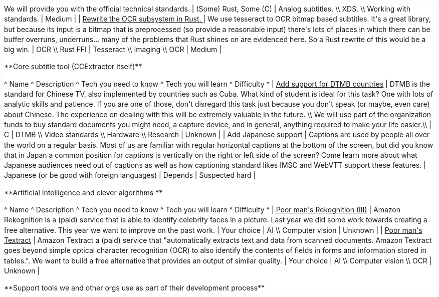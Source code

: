 We will provide you with the official technical standards. \| (Some)
Rust, Some (C) \| Analog subtitles. \\\\ XDS. \\\\ Working with
standards. \| Medium \| \| [Rewrite the OCR subsystem in Rust.
](public/gsoc/cc_rust_ocr) \| We use tesseract to OCR bitmap
based subtitles. It\'s a great library, but because its input is a
bitmap that is preprocessed (so provide a reasonable input) there\'s
lots of places in which there can be buffer overruns, underruns\... many
of the problems that Rust shines on are evidenced here. So a Rust
rewrite of this would be a big win. \| OCR \\\\ Rust FFI \| Tesseract
\\\\ Imaging \\\\ OCR \| Medium \|

 **Core subtitle tool (CCExtractor itself)\*\*

\^ Name \^ Description \^ Tech you need to know \^ Tech you will learn
\^ Difficulty \^ \| [Add support for DTMB
countries](public/gsoc/DTMB) \| DTMB is the standard for
Chinese TV, also implemented by countries such as Cuba. What kind of
student is ideal for this task? One with lots of analytic skills and
patience. If you are one of those, don\'t disregard this task just
because you don\'t speak (or maybe, even care) about Chinese. The
experience on dealing with this will be extremely valuable in the
future. \\\\ We will use part of the organization funds to buy standard
documents you might need, a capture device, and in general, anything
required to make your life easier.\\\\ \| C \| DTMB \\\\ Video standards
\\\\ Hardware \\\\ Research \| Unknown \| \| [Add Japanese support
](public/gsoc/japanese) \| Captions are used by people all
over the world on a regular basis. Most of us are familiar with regular
horizontal captions at the bottom of the screen, but did you know that
in Japan a common position for captions is vertically on the right or
left side of the screen? Come learn more about what Japanese audiences
need out of captions as well as how captioning standard likes IMSC and
WebVTT support these features. \| Japanese (or be good with foreign
languages) \| Depends \| Suspected hard \|

 **Artificial Intelligence and clever algorithms \*\*

\^ Name \^ Description \^ Tech you need to know \^ Tech you will learn
\^ Difficulty \^ \| [Poor man\'s Rekognition
(III)](public/gsoc/poormanrekognition2) \| Amazon Rekognition
is a (paid) service that is able to identify celebrity faces in a
picture. Last year we did some work towards creating a free alternative.
This year we want to improve on the past work. \| Your choice \| AI \\\\
Computer vision \| Unknown \| \| [Poor man\'s
Textract](public/gsoc/poormantextract) \| Amazon Textract a
(paid) service that \"automatically extracts text and data from scanned
documents. Amazon Textract goes beyond simple optical character
recognition (OCR) to also identify the contents of fields in forms and
information stored in tables.\". We want to build a free alternative
that provides an output of similar quality. \| Your choice \| AI \\\\
Computer vision \\\\ OCR \| Unknown \|

 **Support tools we and other orgs use as part of their development
        process\*\*
